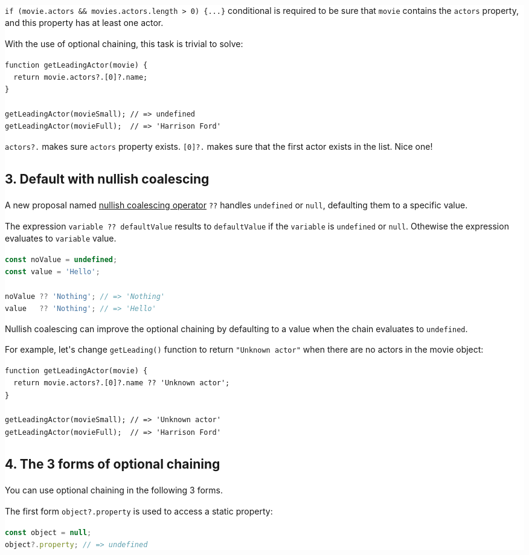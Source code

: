 `if (movie.actors && movies.actors.length > 0) {...}` conditional is required to be sure that `movie` contains the `actors` property, and this property has at least one actor.  

With the use of optional chaining, this task is trivial to solve:

```javascript{1}
function getLeadingActor(movie) {
  return movie.actors?.[0]?.name;
}

getLeadingActor(movieSmall); // => undefined
getLeadingActor(movieFull);  // => 'Harrison Ford'
```

`actors?.` makes sure `actors` property exists. `[0]?.` makes sure that the first actor exists in the list. Nice one! 

## 3. Default with nullish coalescing  

A new proposal named [nullish coalescing operator](https://github.com/tc39/proposal-nullish-coalescing) `??` handles `undefined` or `null`, defaulting them to a specific value.  

The expression `variable ?? defaultValue` results to `defaultValue` if the `variable` is `undefined` or `null`. Othewise the expression evaluates to `variable` value.  

```javascript
const noValue = undefined;
const value = 'Hello';

noValue ?? 'Nothing'; // => 'Nothing'
value   ?? 'Nothing'; // => 'Hello'
```

Nullish coalescing can improve the optional chaining by defaulting to a value when the chain evaluates to `undefined`.   

For example, let's change `getLeading()` function to return `"Unknown actor"` when there are no actors in the movie object:  

```javascript{1}
function getLeadingActor(movie) {
  return movie.actors?.[0]?.name ?? 'Unknown actor';
}

getLeadingActor(movieSmall); // => 'Unknown actor'
getLeadingActor(movieFull);  // => 'Harrison Ford'
```

## 4. The 3 forms of optional chaining

You can use optional chaining in the following 3 forms.  

The first form `object?.property` is used to access a static property:

```javascript
const object = null;
object?.property; // => undefined
```
